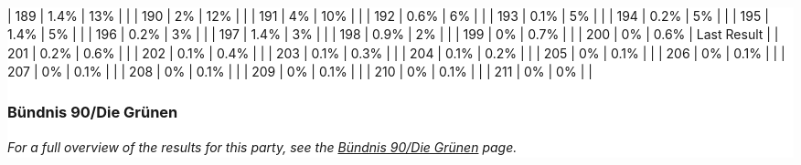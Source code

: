 | 189 | 1.4% | 13% |  |
| 190 | 2% | 12% |  |
| 191 | 4% | 10% |  |
| 192 | 0.6% | 6% |  |
| 193 | 0.1% | 5% |  |
| 194 | 0.2% | 5% |  |
| 195 | 1.4% | 5% |  |
| 196 | 0.2% | 3% |  |
| 197 | 1.4% | 3% |  |
| 198 | 0.9% | 2% |  |
| 199 | 0% | 0.7% |  |
| 200 | 0% | 0.6% | Last Result |
| 201 | 0.2% | 0.6% |  |
| 202 | 0.1% | 0.4% |  |
| 203 | 0.1% | 0.3% |  |
| 204 | 0.1% | 0.2% |  |
| 205 | 0% | 0.1% |  |
| 206 | 0% | 0.1% |  |
| 207 | 0% | 0.1% |  |
| 208 | 0% | 0.1% |  |
| 209 | 0% | 0.1% |  |
| 210 | 0% | 0.1% |  |
| 211 | 0% | 0% |  |

### Bündnis 90/Die Grünen

*For a full overview of the results for this party, see the [Bündnis 90/Die Grünen](party-bündnis90diegrünen.html) page.*
